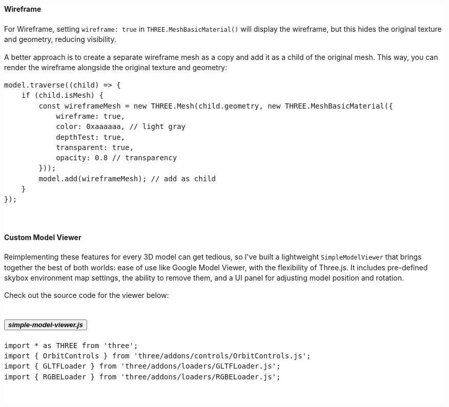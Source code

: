 
<h4 id="h4-2" > Wireframe </h4>
<p id="p-24" class='lang eng'> For Wireframe, setting <code>wireframe: true</code> in <code>THREE.MeshBasicMaterial()</code> will display the wireframe, but this hides the original texture and geometry, reducing visibility. </p>
<p id="p-25" class='lang eng'> A better approach is to create a separate wireframe mesh as a copy and add it as a child of the original mesh. This way, you can render the wireframe alongside the original texture and geometry: </p>
<pre id="pre-6" ><code style="font-size: 1rem" class="language-javascript">model.traverse((child) => {
    if (child.isMesh) {
        const wireframeMesh = new THREE.Mesh(child.geometry, new THREE.MeshBasicMaterial({
            wireframe: true,
            color: 0xaaaaaa, // light gray
            depthTest: true,
            transparent: true,
            opacity: 0.8 // transparency
        }));
        model.add(wireframeMesh); // add as child
    }
});
</code></pre>
<br/>
<h4 id="h4-3" > Custom Model Viewer </h4>
<p id="p-26" class='lang eng'> Reimplementing these features for every 3D model can get tedious, so I've built a lightweight <code>SimpleModelViewer</code> that brings together the best of both worlds: ease of use like Google Model Viewer, with the flexibility of Three.js. It includes pre-defined skybox environment map settings, the ability to remove them, and a UI panel for adjusting model position and rotation. </p>
<simple-model-viewer 
    src="https://huggingface.co/spaces/hhhwan/custom_gs/resolve/main/glbs/omni.glb" 
    view-mode="diffuse"
    style="width: 100%; height: 600px;">
</simple-model-viewer>
<p class="lang eng"> Check out the source code for the viewer below: </p>
<div id="div-1"  class="accordion accordion-flush">
    <div class="accordion-item">
      <h2 class="accordion-header">
        <button class="accordion-button collapsed" type="button" data-bs-toggle="collapse" data-bs-target="#flush-collapseOne" aria-expanded="false" aria-controls="flush-collapseOne">
          <strong><em>simple-model-viewer.js</em></strong>
        </button>
      </h2>
      <div id="flush-collapseOne" class="accordion-collapse collapse" data-bs-parent="#accordionFlushExample">
        <div class="accordion-body">
          <pre><code style="font-size: 1rem;" class="language-javascript">import * as THREE from &#39;three&#39;;
import { OrbitControls } from &#39;three/addons/controls/OrbitControls.js&#39;;
import { GLTFLoader } from &#39;three/addons/loaders/GLTFLoader.js&#39;;
import { RGBELoader } from &#39;three/addons/loaders/RGBELoader.js&#39;;
